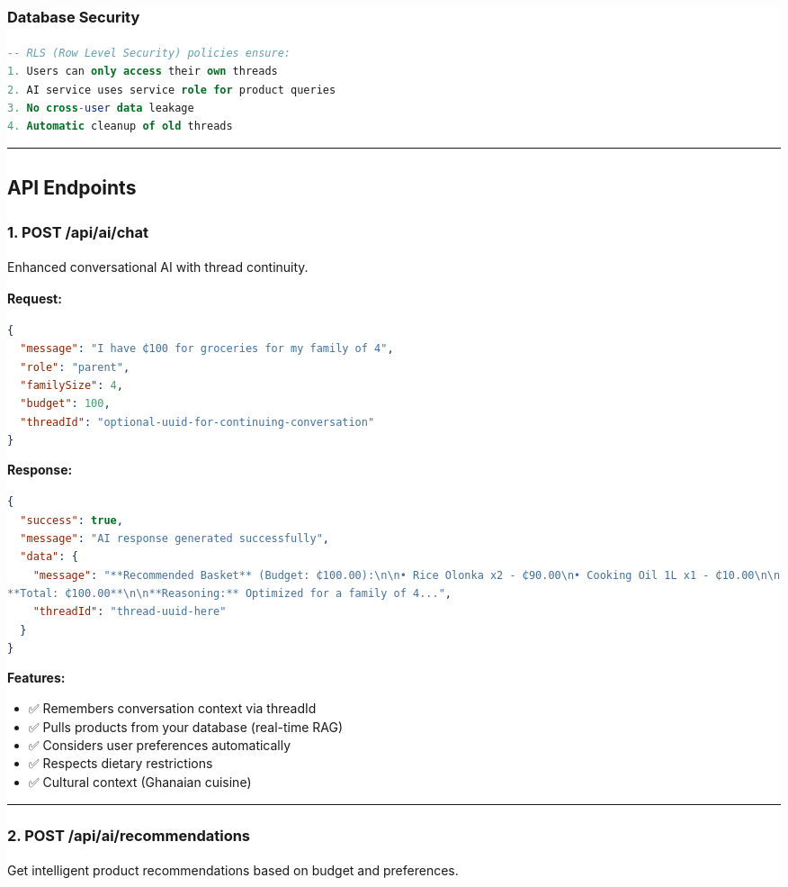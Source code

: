 ### Database Security

```sql
-- RLS (Row Level Security) policies ensure:
1. Users can only access their own threads
2. AI service uses service role for product queries
3. No cross-user data leakage
4. Automatic cleanup of old threads
```

---

## API Endpoints

### 1. POST /api/ai/chat

Enhanced conversational AI with thread continuity.

**Request:**
```json
{
  "message": "I have ₵100 for groceries for my family of 4",
  "role": "parent",
  "familySize": 4,
  "budget": 100,
  "threadId": "optional-uuid-for-continuing-conversation"
}
```

**Response:**
```json
{
  "success": true,
  "message": "AI response generated successfully",
  "data": {
    "message": "**Recommended Basket** (Budget: ₵100.00):\n\n• Rice Olonka x2 - ₵90.00\n• Cooking Oil 1L x1 - ₵10.00\n\n**Total: ₵100.00**\n\n**Reasoning:** Optimized for a family of 4...",
    "threadId": "thread-uuid-here"
  }
}
```

**Features:**
- ✅ Remembers conversation context via threadId
- ✅ Pulls products from your database (real-time RAG)
- ✅ Considers user preferences automatically
- ✅ Respects dietary restrictions
- ✅ Cultural context (Ghanaian cuisine)

---

### 2. POST /api/ai/recommendations

Get intelligent product recommendations based on budget and preferences.
